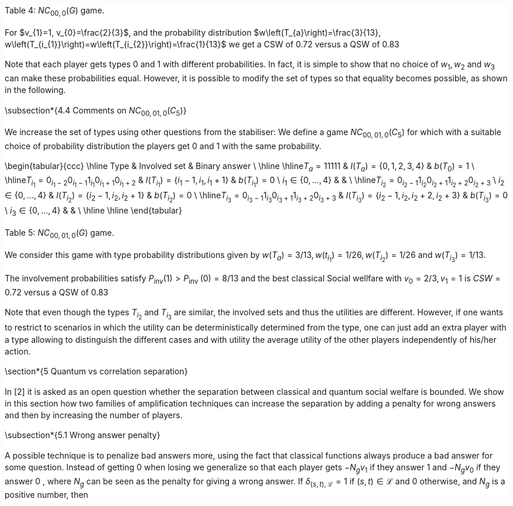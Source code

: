 Table 4: $N C_{00,0}(G)$ game.

For $v_{1}=1, v_{0}=\frac{2}{3}$, and the probability distribution $w\left(T_{a}\right)=\frac{3}{13}, w\left(T_{i_{1}}\right)=w\left(T_{i_{2}}\right)=\frac{1}{13}$ we get a CSW of 0.72 versus a QSW of 0.83

Note that each player gets types 0 and 1 with different probabilities. In fact, it is simple to show that no choice of $w_{1}, w_{2}$ and $w_{3}$ can make these probabilities equal. However, it is possible to modify the set of types so that equality becomes possible, as shown in the following.

\subsection*{4.4 Comments on $N C_{00,01,0}\left(C_{5}\right)$}

We increase the set of types using other questions from the stabiliser: We define a game $N C_{00,01,0}\left(C_{5}\right)$ for which with a suitable choice of probability distribution the players get 0 and 1 with the same probability.

\begin{tabular}{ccc}
\hline Type & Involved set & Binary answer \\
\hline \hline$T_{a}=11111$ & $I\left(T_{a}\right)=\{0,1,2,3,4\}$ & $b\left(T_{0}\right)=1$ \\
\hline$T_{i_{1}}=0_{i_{1}-2} 0_{i_{1}-1} 1_{i_{1}} 0_{i_{1}+1} 0_{i_{1}+2}$ & $I\left(T_{i_{1}}\right)=\left\{i_{1}-1, i_{1}, i_{1}+1\right\}$ & $b\left(T_{i_{1}}\right)=0$ \\
$i_{1} \in\{0, \ldots, 4\}$ & & \\
\hline$T_{i_{2}}=0_{i_{2}-1} 1_{i_{2}} 0_{i_{2}+1} 1_{i_{2}+2} 0_{i_{2}+3}$ \\
$i_{2} \in\{0, \ldots, 4\}$ & $I\left(T_{i_{2}}\right)=\left\{i_{2}-1, i_{2}, i_{2}+1\right\}$ & $b\left(T_{i_{2}}\right)=0$ \\
\hline$T_{i_{3}}=0_{i_{3}-1} 1_{i_{3}} 0_{i_{3}+1} 1_{i_{3}+2} 0_{i_{3}+3}$ & $I\left(T_{i_{3}}\right)=\left\{i_{2}-1, i_{2}, i_{2}+2, i_{2}+3\right\}$ & $b\left(T_{i_{3}}\right)=0$ \\
$i_{3} \in\{0, \ldots, 4\}$ & & \\
\hline \hline
\end{tabular}

Table 5: $N C_{00,01,0}(G)$ game.

We consider this game with type probability distributions given by $w\left(T_{a}\right)=3 / 13, w\left(t_{i_{1}}\right)=1 / 26, w\left(T_{i_{2}}\right)=1 / 26$ and $w\left(T_{i_{3}}\right)=1 / 13$.

The involvement probabilities satisfy $P_{i n v}(1)>P_{\text {inv }}(0)=8 / 13$ and the best classical Social wellfare with $v_{0}=2 / 3, v_{1}=1$ is $C S W=0.72$ versus a QSW of 0.83

Note that even though the types $T_{i_{2}}$ and $T_{i_{3}}$ are similar, the involved sets and thus the utilities are different. However, if one wants to restrict to scenarios in which the utility can be deterministically determined from the type, one can just add an extra player with a type allowing to distinguish the different cases and with utility the average utility of the other players independently of his/her action.

\section*{5 Quantum vs correlation separation}

In [2] it is asked as an open question whether the separation between classical and quantum social welfare is bounded. We show in this section how two families of amplification techniques can increase the separation by adding a penalty for wrong answers and then by increasing the number of players.

\subsection*{5.1 Wrong answer penalty}

A possible technique is to penalize bad answers more, using the fact that classical functions always produce a bad answer for some question. Instead of getting 0 when losing we generalize so that each player gets $-N_{g} v_{1}$ if they answer 1 and $-N_{g} v_{0}$ if they answer 0 , where $N_{g}$ can be seen as the penalty for giving a wrong answer. If $\delta_{(s, t), \mathcal{L}}=1$ if $(s, t) \in \mathcal{L}$ and 0 otherwise, and $N_{g}$ is a positive number, then
